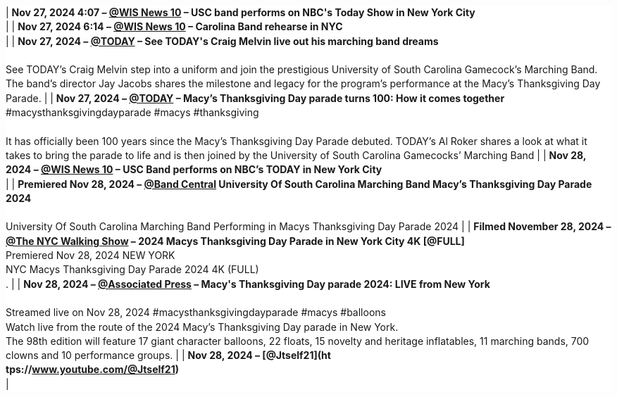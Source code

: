 | **Nov 27, 2024 4:07 – [@WIS News 10](https://www.youtube.com/@wisnews10) – USC band performs on NBC's Today Show in New York City** <br /> <iframe width="853" height="480" src="https://www.youtube.com/embed/DadiGmxFwAY" title="USC band performs on NBC&#39;s Today Show in New York City" frameborder="0" allow="accelerometer; autoplay; clipboard-write; encrypted-media; gyroscope; picture-in-picture; web-share" referrerpolicy="strict-origin-when-cross-origin" allowfullscreen></iframe> | 
| **Nov 27, 2024 6:14 – [@WIS News 10](https://www.youtube.com/@wisnews10) – Carolina Band rehearse in NYC** <br /> <iframe width="853" height="480" src="https://www.youtube.com/embed/74q7fefn6U4" title="USC Band arrives in New York City ahead of Macy’s Thanksgiving Day Parade" frameborder="0" allow="accelerometer; autoplay; clipboard-write; encrypted-media; gyroscope; picture-in-picture; web-share" referrerpolicy="strict-origin-when-cross-origin" allowfullscreen></iframe> | 
| **Nov 27, 2024 – [@TODAY](https://www.youtube.com/@TODAY) – See TODAY's Craig Melvin live out his marching band dreams** <br /><iframe width="853" height="480" src="https://www.youtube.com/embed/aweCG9oNlhE" title="See TODAY&#39;s Craig Melvin live out his marching band dreams!" frameborder="0" allow="accelerometer; autoplay; clipboard-write; encrypted-media; gyroscope; picture-in-picture; web-share" referrerpolicy="strict-origin-when-cross-origin" allowfullscreen></iframe> <br />See TODAY’s Craig Melvin step into a uniform and join the prestigious University of South Carolina Gamecock’s Marching Band. The band’s director Jay Jacobs shares the milestone and legacy for the program’s performance at the Macy’s Thanksgiving Day Parade. |
| **Nov 27, 2024 – [@TODAY](https://www.youtube.com/@TODAY) – Macy’s Thanksgiving Day parade turns 100: How it comes together** #macysthanksgivingdayparade #macys #thanksgiving<br /><iframe width="853" height="480" src="https://www.youtube.com/embed/dyBptsDC4H8" title="Macy’s Thanksgiving Day parade turns 100: How it comes together" frameborder="0" allow="accelerometer; autoplay; clipboard-write; encrypted-media; gyroscope; picture-in-picture; web-share" referrerpolicy="strict-origin-when-cross-origin" allowfullscreen></iframe> <br />It has officially been 100 years since the Macy’s Thanksgiving Day Parade debuted. TODAY’s Al Roker shares a look at what it takes to bring the parade to life and is then joined by the University of South Carolina Gamecocks’ Marching Band |
| **Nov 28, 2024 – [@WIS News 10](https://www.youtube.com/@wisnews10) – USC Band performs on NBC’s TODAY in New York City** <br /> <iframe width="853" height="480" src="https://www.youtube.com/embed/t-1eWj-d_CE" title="USC Band performs on NBC’s TODAY in New York City" frameborder="0" allow="accelerometer; autoplay; clipboard-write; encrypted-media; gyroscope; picture-in-picture; web-share" referrerpolicy="strict-origin-when-cross-origin" allowfullscreen></iframe> |
| **Premiered Nov 28, 2024 – [@Band Central](https://www.youtube.com/@Bandcentral) University Of South Carolina Marching Band Macy’s Thanksgiving Day Parade 2024** <br /><iframe width="853" height="480" src="https://www.youtube.com/embed/W6wfRuRQ8bo" title="University Of South Carolina Marching Band Macy’s Thanksgiving Day Parade 2024" frameborder="0" allow="accelerometer; autoplay; clipboard-write; encrypted-media; gyroscope; picture-in-picture; web-share" referrerpolicy="strict-origin-when-cross-origin" allowfullscreen></iframe><br /> University Of South Carolina Marching Band Performing in Macys Thanksgiving Day Parade 2024 |
| **Filmed November 28, 2024 – [@The NYC Walking Show](https://www.youtube.com/@TheNYCWalkingShow) – 2024 Macys Thanksgiving Day Parade in New York City 4K [@FULL]** <br />Premiered Nov 28, 2024 NEW YORK<br />NYC Macys Thanksgiving Day Parade 2024 4K (FULL)<br />.<iframe width="853" height="480" src="https://www.youtube.com/embed/_uRNXTXCp7o?si=UFBxSofBS2O-mXpG&amp;start=4546" title="YouTube video player" frameborder="0" allow="accelerometer; autoplay; clipboard-write; encrypted-media; gyroscope; picture-in-picture; web-share" referrerpolicy="strict-origin-when-cross-origin" allowfullscreen></iframe> |
| **Nov 28, 2024 – [@Associated Press](https://www.youtube.com/@AssociatedPress) – Macy's Thanksgiving Day parade 2024: LIVE from New York** <br /><iframe width="853" height="480" src="https://www.youtube.com/embed/kqSQp1GMuDo?si=odGoSzip1MV2VuxE&amp;start=3875" title="YouTube video player" frameborder="0" allow="accelerometer; autoplay; clipboard-write; encrypted-media; gyroscope; picture-in-picture; web-share" referrerpolicy="strict-origin-when-cross-origin" allowfullscreen></iframe> <br />Streamed live on Nov 28, 2024 #macysthanksgivingdayparade #macys #balloons<br />Watch live from the route of the 2024 Macy’s Thanksgiving Day parade in New York.<br />The 98th edition will feature 17 giant character balloons, 22 floats, 15 novelty and heritage inflatables, 11 marching bands, 700 clowns and 10 performance groups. |
| **Nov 28, 2024 – [@Jtself21](ht<br />tps://www.youtube.com/@Jtself21)** <br /> <iframe width="853" height="480" src="https://www.youtube.com/embed/psc1ViVr5tA?si=pWbUmzRcAIaCUkLL" title="YouTube video player" frameborder="0" allow="accelerometer; autoplay; clipboard-write; encrypted-media; gyroscope; picture-in-picture; web-share" referrerpolicy="strict-origin-when-cross-origin" allowfullscreen></iframe> |